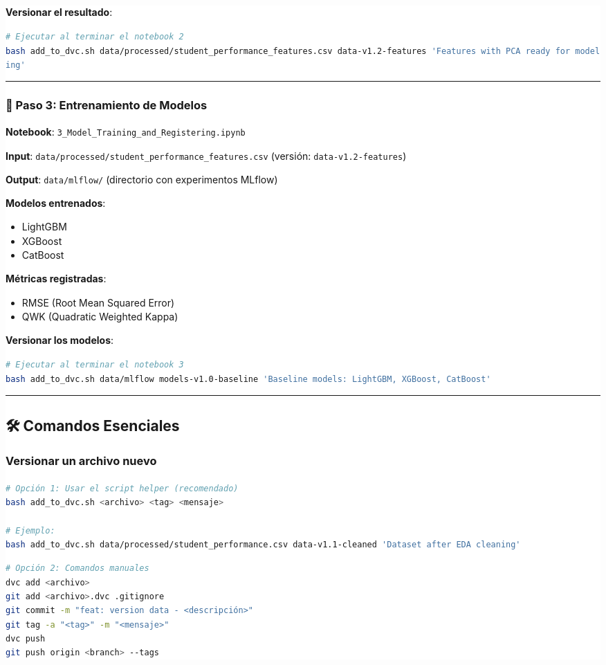 **Versionar el resultado**:

```bash
# Ejecutar al terminar el notebook 2
bash add_to_dvc.sh data/processed/student_performance_features.csv data-v1.2-features 'Features with PCA ready for modeling'
```

---

### 🔹 Paso 3: Entrenamiento de Modelos

**Notebook**: `3_Model_Training_and_Registering.ipynb`

**Input**: `data/processed/student_performance_features.csv` (versión: `data-v1.2-features`)

**Output**: `data/mlflow/` (directorio con experimentos MLflow)

**Modelos entrenados**:
- LightGBM
- XGBoost
- CatBoost

**Métricas registradas**:
- RMSE (Root Mean Squared Error)
- QWK (Quadratic Weighted Kappa)

**Versionar los modelos**:

```bash
# Ejecutar al terminar el notebook 3
bash add_to_dvc.sh data/mlflow models-v1.0-baseline 'Baseline models: LightGBM, XGBoost, CatBoost'
```

---

## 🛠️ Comandos Esenciales

### Versionar un archivo nuevo

```bash
# Opción 1: Usar el script helper (recomendado)
bash add_to_dvc.sh <archivo> <tag> <mensaje>

# Ejemplo:
bash add_to_dvc.sh data/processed/student_performance.csv data-v1.1-cleaned 'Dataset after EDA cleaning'
```

```bash
# Opción 2: Comandos manuales
dvc add <archivo>
git add <archivo>.dvc .gitignore
git commit -m "feat: version data - <descripción>"
git tag -a "<tag>" -m "<mensaje>"
dvc push
git push origin <branch> --tags
```
